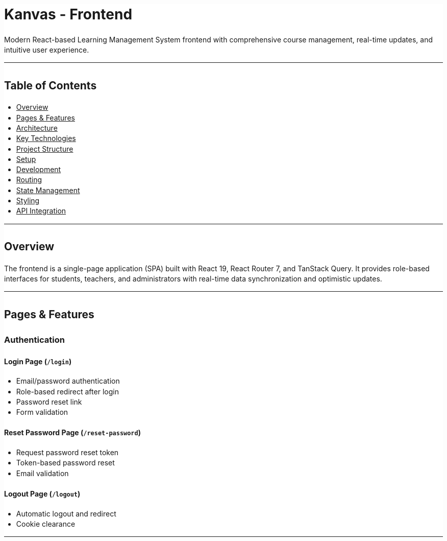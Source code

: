 # Kanvas - Frontend

Modern React-based Learning Management System frontend with comprehensive course management, real-time updates, and intuitive user experience.

---

## Table of Contents

- [Overview](#overview)
- [Pages & Features](#pages--features)
- [Architecture](#architecture)
- [Key Technologies](#key-technologies)
- [Project Structure](#project-structure)
- [Setup](#setup)
- [Development](#development)
- [Routing](#routing)
- [State Management](#state-management)
- [Styling](#styling)
- [API Integration](#api-integration)

---

## Overview

The frontend is a single-page application (SPA) built with React 19, React Router 7, and TanStack Query. It provides role-based interfaces for students, teachers, and administrators with real-time data synchronization and optimistic updates.

---

## Pages & Features

### Authentication

#### Login Page (`/login`)

- Email/password authentication
- Role-based redirect after login
- Password reset link
- Form validation

#### Reset Password Page (`/reset-password`)

- Request password reset token
- Token-based password reset
- Email validation

#### Logout Page (`/logout`)

- Automatic logout and redirect
- Cookie clearance

---